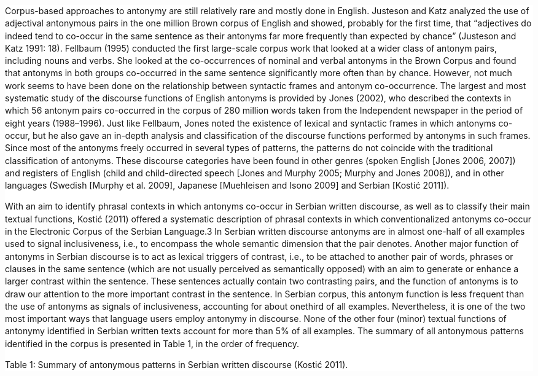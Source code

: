 Corpus-based approaches to antonymy are still relatively rare and mostly done in English. Justeson and Katz analyzed the use of adjectival antonymous pairs in the one million Brown corpus of English and showed, probably for the first time, that “adjectives do indeed tend to co-occur in the same sentence as their antonyms far more frequently than expected by chance” (Justeson and Katz 1991: 18). Fellbaum (1995) conducted the first large-scale corpus work that looked at a wider class of antonym pairs, including nouns and verbs. She looked at the co-occurrences of nominal and verbal antonyms in the Brown Corpus and found that antonyms in both groups co-occurred in the same sentence significantly more often than by chance. However, not much work seems to have been done on the relationship between syntactic frames and antonym co-occurrence. The largest and most systematic study of the discourse functions of English antonyms is provided by Jones (2002), who described the contexts in which 56 antonym pairs co-occurred in the corpus of 280 million words taken from the Independent newspaper in the period of eight years (1988–1996). Just like Fellbaum, Jones noted the existence of lexical and syntactic frames in which antonyms co-occur, but he also gave an in-depth analysis and classification of the discourse functions performed by antonyms in such frames. Since most of the antonyms freely occurred in several types of patterns, the patterns do not coincide with the traditional classification of antonyms. These discourse categories have been found in other genres (spoken English [Jones 2006, 2007]) and registers of English (child and child-directed speech [Jones and Murphy 2005; Murphy and Jones 2008]), and in other languages (Swedish [Murphy et al. 2009], Japanese [Muehleisen and Isono 2009] and Serbian [Kostić 2011]).

With an aim to identify phrasal contexts in which antonyms co-occur in Serbian written discourse, as well as to classify their main textual functions, Kostić (2011) offered a systematic description of phrasal contexts in which conventionalized antonyms co-occur in the Electronic Corpus of the Serbian Language.3 In Serbian written discourse antonyms are in almost one-half of all examples used to signal inclusiveness, i.e., to encompass the whole semantic dimension that the pair denotes. Another major function of antonyms in Serbian discourse is to act as lexical triggers of contrast, i.e., to be attached to another pair of words, phrases or clauses in the same sentence (which are not usually perceived as semantically opposed) with an aim to generate or enhance a larger contrast within the sentence. These sentences actually contain two contrasting pairs, and the function of antonyms is to draw our attention to the more important contrast in the sentence. In Serbian corpus, this antonym function is less frequent than the use of antonyms as signals of inclusiveness, accounting for about onethird of all examples. Nevertheless, it is one of the two most important ways that language users employ antonymy in discourse. None of the other four (minor) textual functions of antonymy identified in Serbian written texts account for more than $5 \%$ of all examples. The summary of all antonymous patterns identified in the corpus is presented in Table 1, in the order of frequency.

Table 1: Summary of antonymous patterns in Serbian written discourse (Kostić 2011).   
